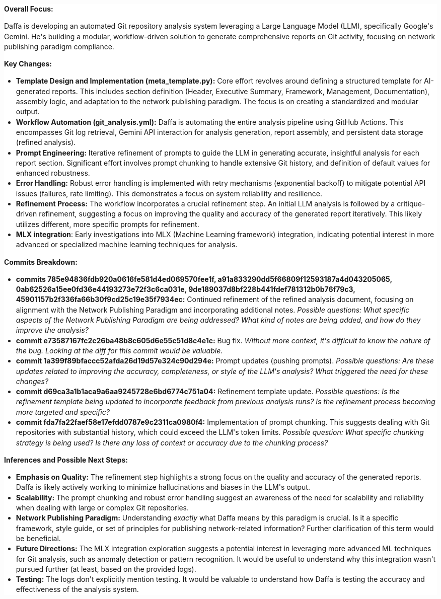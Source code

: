 **Overall Focus:**

Daffa is developing an automated Git repository analysis system leveraging a Large Language Model (LLM), specifically Google's Gemini. He's building a modular, workflow-driven solution to generate comprehensive reports on Git activity, focusing on network publishing paradigm compliance.

**Key Changes:**

*   **Template Design and Implementation (meta_template.py):**  Core effort revolves around defining a structured template for AI-generated reports. This includes section definition (Header, Executive Summary, Framework, Management, Documentation), assembly logic, and adaptation to the network publishing paradigm. The focus is on creating a standardized and modular output.
*   **Workflow Automation (git_analysis.yml):** Daffa is automating the entire analysis pipeline using GitHub Actions. This encompasses Git log retrieval, Gemini API interaction for analysis generation, report assembly, and persistent data storage (refined analysis).
*   **Prompt Engineering:**  Iterative refinement of prompts to guide the LLM in generating accurate, insightful analysis for each report section. Significant effort involves prompt chunking to handle extensive Git history, and definition of default values for enhanced robustness.
*   **Error Handling:** Robust error handling is implemented with retry mechanisms (exponential backoff) to mitigate potential API issues (failures, rate limiting). This demonstrates a focus on system reliability and resilience.
*   **Refinement Process:** The workflow incorporates a crucial refinement step. An initial LLM analysis is followed by a critique-driven refinement, suggesting a focus on improving the quality and accuracy of the generated report iteratively. This likely utilizes different, more specific prompts for refinement.
*   **MLX integration**: Early investigations into MLX (Machine Learning framework) integration, indicating potential interest in more advanced or specialized machine learning techniques for analysis.

**Commits Breakdown:**

*   **commits 785e94836fdb920a0616fe581d4ed069570fee1f, a91a833290dd5f66809f12593187a4d043205065, 0ab62526a15ee0fd36e44193273e72f3c6ca031e, 9de189037d8bf228b441fdef781312b0b76f79c3, 45901157b2f336fa66b30f9cd25c19e35f7934ec:** Continued refinement of the refined analysis document, focusing on alignment with the Network Publishing Paradigm and incorporating additional notes. *Possible questions: What specific aspects of the Network Publishing Paradigm are being addressed? What kind of notes are being added, and how do they improve the analysis?*
*   **commit e73587167fc2c26ba48b8c605d6e55c51d8c4e1c:** Bug fix.  *Without more context, it's difficult to know the nature of the bug. Looking at the diff for this commit would be valuable.*
*   **commit 1a399f89bfaccc52afda26d19d57e324c90d294e:** Prompt updates (pushing prompts). *Possible questions: Are these updates related to improving the accuracy, completeness, or style of the LLM's analysis? What triggered the need for these changes?*
*   **commit d69ca3a1b1aca9a6aa9245728e6bd6774c751a04:** Refinement template update.  *Possible questions:  Is the refinement template being updated to incorporate feedback from previous analysis runs? Is the refinement process becoming more targeted and specific?*
*   **commit fda7fa22faef58e17efdd0787e9c2311ca0980f4:** Implementation of prompt chunking. This suggests dealing with Git repositories with substantial history, which could exceed the LLM's token limits.  *Possible question: What specific chunking strategy is being used? Is there any loss of context or accuracy due to the chunking process?*

**Inferences and Possible Next Steps:**

*   **Emphasis on Quality:** The refinement step highlights a strong focus on the quality and accuracy of the generated reports.  Daffa is likely actively working to minimize hallucinations and biases in the LLM's output.
*   **Scalability:** The prompt chunking and robust error handling suggest an awareness of the need for scalability and reliability when dealing with large or complex Git repositories.
*   **Network Publishing Paradigm:** Understanding *exactly* what Daffa means by this paradigm is crucial. Is it a specific framework, style guide, or set of principles for publishing network-related information? Further clarification of this term would be beneficial.
*   **Future Directions:**  The MLX integration exploration suggests a potential interest in leveraging more advanced ML techniques for Git analysis, such as anomaly detection or pattern recognition. It would be useful to understand why this integration wasn't pursued further (at least, based on the provided logs).
*   **Testing:**  The logs don't explicitly mention testing. It would be valuable to understand how Daffa is testing the accuracy and effectiveness of the analysis system.
